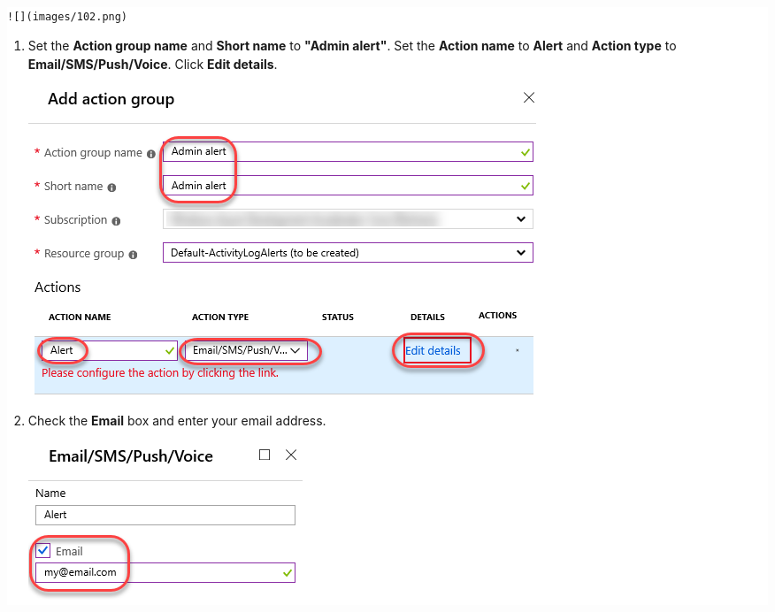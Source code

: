     ![](images/102.png)

1. Set the **Action group name** and **Short name** to **"Admin alert"**. Set the **Action name** to **Alert** and **Action type** to **Email/SMS/Push/Voice**. Click **Edit details**.

    ![](images/103.png)

1. Check the **Email** box and enter your email address.

    ![](images/104.png)
